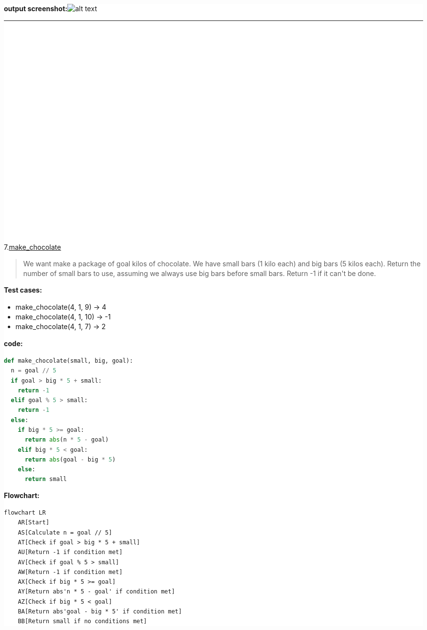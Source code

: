 **output screenshot:**![alt text](img/p59.png)

***
<br>
<br>
<br>
<br>
<br>
<br>
<br>
<br>
<br>
<br>
<br>
<br>
<br>
<br>
<br>
<br>
<br>
<br>
<br>
<br>
<br>

7.[make_chocolate](https://codingbat.com/prob/p190859)

>We want make a package of goal kilos of chocolate. We have small bars (1 kilo each) and big bars (5 kilos each). Return the number of small bars to use, assuming we always use big bars before small bars. Return -1 if it can't be done.

**Test cases:**
- make_chocolate(4, 1, 9) → 4
- make_chocolate(4, 1, 10) → -1
- make_chocolate(4, 1, 7) → 2

**code:**
```python
def make_chocolate(small, big, goal):
  n = goal // 5
  if goal > big * 5 + small:
    return -1
  elif goal % 5 > small:
    return -1
  else:
    if big * 5 >= goal:
      return abs(n * 5 - goal)
    elif big * 5 < goal:
      return abs(goal - big * 5)
    else:
      return small
```
**Flowchart:**
```mermaid
flowchart LR 
    AR[Start]
    AS[Calculate n = goal // 5]
    AT[Check if goal > big * 5 + small]
    AU[Return -1 if condition met]
    AV[Check if goal % 5 > small]
    AW[Return -1 if condition met]
    AX[Check if big * 5 >= goal]
    AY[Return abs'n * 5 - goal' if condition met]
    AZ[Check if big * 5 < goal]
    BA[Return abs'goal - big * 5' if condition met]
    BB[Return small if no conditions met]
```